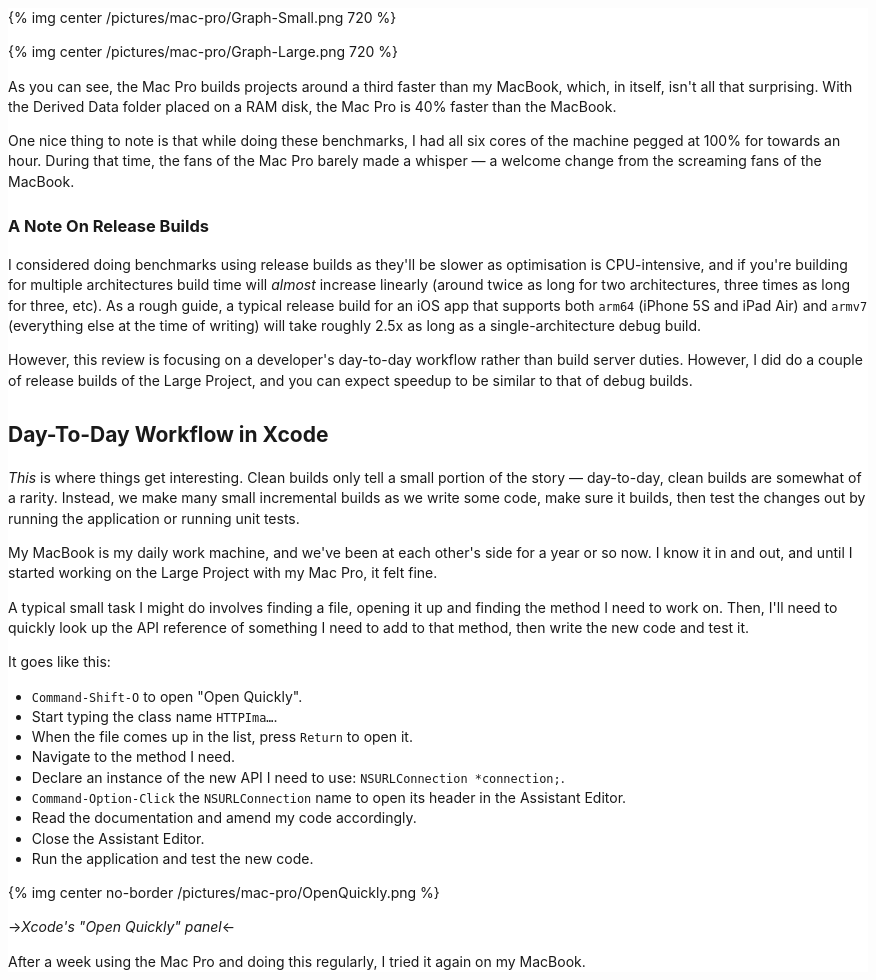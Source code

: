 {% img center /pictures/mac-pro/Graph-Small.png 720 %}

{% img center /pictures/mac-pro/Graph-Large.png 720 %}

As you can see, the Mac Pro builds projects around a third faster than my MacBook, which, in itself, isn't all that surprising. With the Derived Data folder placed on a RAM disk, the Mac Pro is 40% faster than the MacBook.

One nice thing to note is that while doing these benchmarks, I had all six cores of the machine pegged at 100% for towards an hour. During that time, the fans of the Mac Pro barely made a whisper — a welcome change from the screaming fans of the MacBook.

### A Note On Release Builds

I considered doing benchmarks using release builds as they'll be slower as optimisation is CPU-intensive, and if you're building for multiple architectures build time will *almost* increase linearly (around twice as long for two architectures, three times as long for three, etc). As a rough guide, a typical release build for an iOS app that supports both `arm64` (iPhone 5S and iPad Air) and `armv7` (everything else at the time of writing) will take roughly 2.5x as long as a single-architecture debug build.

However, this review is focusing on a developer's day-to-day workflow rather than build server duties. However, I did do a couple of release builds of the Large Project, and you can expect speedup to be similar to that of debug builds.

## Day-To-Day Workflow in Xcode

*This* is where things get interesting. Clean builds only tell a small portion of the story — day-to-day, clean builds are somewhat of a rarity. Instead, we make many small incremental builds as we write some code, make sure it builds, then test the changes out by running the application or running unit tests.

My MacBook is my daily work machine, and we've been at each other's side for a year or so now. I know it in and out, and until I started working on the Large Project with my Mac Pro, it felt fine.

A typical small task I might do involves finding a file, opening it up and finding the method I need to work on. Then, I'll need to quickly look up the API reference of something I need to add to that method, then write the new code and test it.

It goes like this:

* `Command-Shift-O` to open "Open Quickly".
* Start typing the class name `HTTPIma…`.
* When the file comes up in the list, press `Return` to open it.
* Navigate to the method I need.
* Declare an instance of the new API I need to use: `NSURLConnection *connection;`.
* `Command-Option-Click` the `NSURLConnection` name to open its header in the Assistant Editor.
* Read the documentation and amend my code accordingly.
* Close the Assistant Editor.
* Run the application and test the new code.

{% img center no-border /pictures/mac-pro/OpenQuickly.png %}

->*Xcode's "Open Quickly" panel*<-

After a week using the Mac Pro and doing this regularly, I tried it again on my MacBook.
